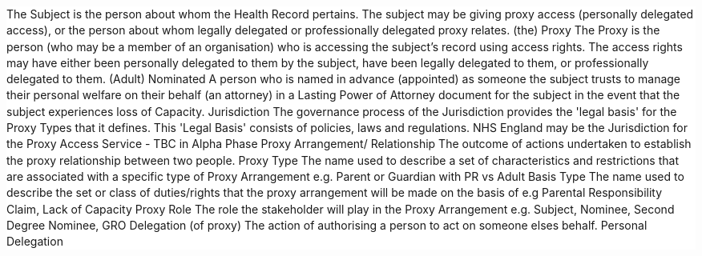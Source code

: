   <td>The Subject is the person about whom the Health Record pertains. The subject may be giving proxy access (personally delegated access), or the person about whom legally delegated or professionally delegated proxy relates.
   </td>
  </tr>
  <tr>
   <td>(the) Proxy
   </td>
   <td>The Proxy is the person (who may be a member of an organisation) who is accessing the subject’s record using access rights. The access rights may have either been personally delegated to them by the subject, have been legally delegated to them, or professionally delegated to them.
   </td>
  </tr>
  <tr>
   <td>(Adult) Nominated
   </td>
   <td>A person who is named in advance (appointed) as someone the subject trusts to manage their personal welfare on their behalf (an attorney) in a Lasting Power of Attorney document for the subject in the event that the subject experiences loss of Capacity.
   </td>
  </tr>
  <tr>
   <td>Jurisdiction
   </td>
   <td>The governance process of the Jurisdiction provides the 'legal basis' for the Proxy Types that it defines. This 'Legal Basis' consists of policies, laws and regulations. NHS England may be the Jurisdiction for the Proxy Access Service - TBC in Alpha Phase
   </td>
  </tr>
  <tr>
   <td>Proxy Arrangement/ Relationship
   </td>
   <td>The outcome of actions undertaken to establish the proxy relationship between two people. 
   </td>
  </tr>
  <tr>
   <td>Proxy Type
   </td>
   <td>The name used to describe a set of characteristics and restrictions that are associated with a specific type of Proxy Arrangement e.g. Parent or Guardian with PR vs Adult
   </td>
  </tr>
  <tr>
   <td>Basis Type
   </td>
   <td>The name used to describe the set or class of duties/rights that the proxy arrangement will be made on the basis of e.g Parental Responsibility Claim, Lack of Capacity
   </td>
  </tr>
  <tr>
   <td>Proxy Role
   </td>
   <td>The role the stakeholder will play in the Proxy Arrangement e.g. Subject, Nominee, Second Degree Nominee, GRO 
   </td>
  </tr>
  <tr>
   <td>Delegation (of proxy)
   </td>
   <td>The action of authorising a person to act on someone elses behalf.
   </td>
  </tr>
  <tr>
   <td>Personal Delegation